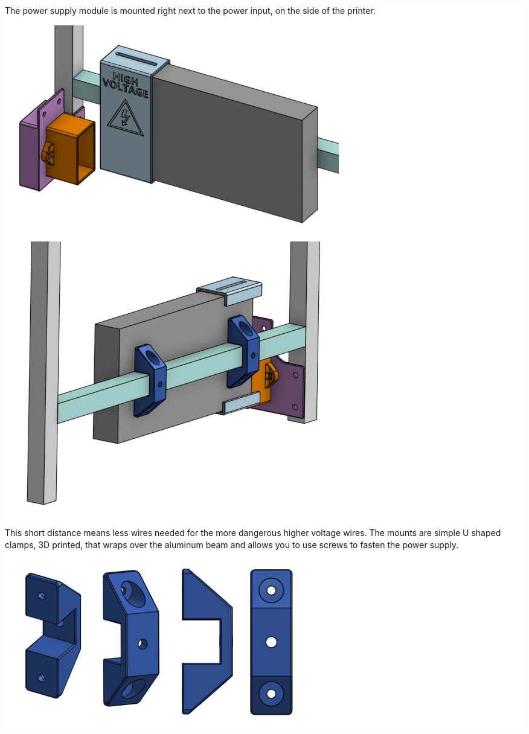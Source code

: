 The power supply module is mounted right next to the power input, on the side of the printer.

![](../images/lesson6/powersupplyplacement.png)

This short distance means less wires needed for the more dangerous higher voltage wires. The mounts are simple U shaped clamps, 3D printed, that wraps over the aluminum beam and allows you to use screws to fasten the power supply.

![](../images/lesson6/psuclamps.png)
